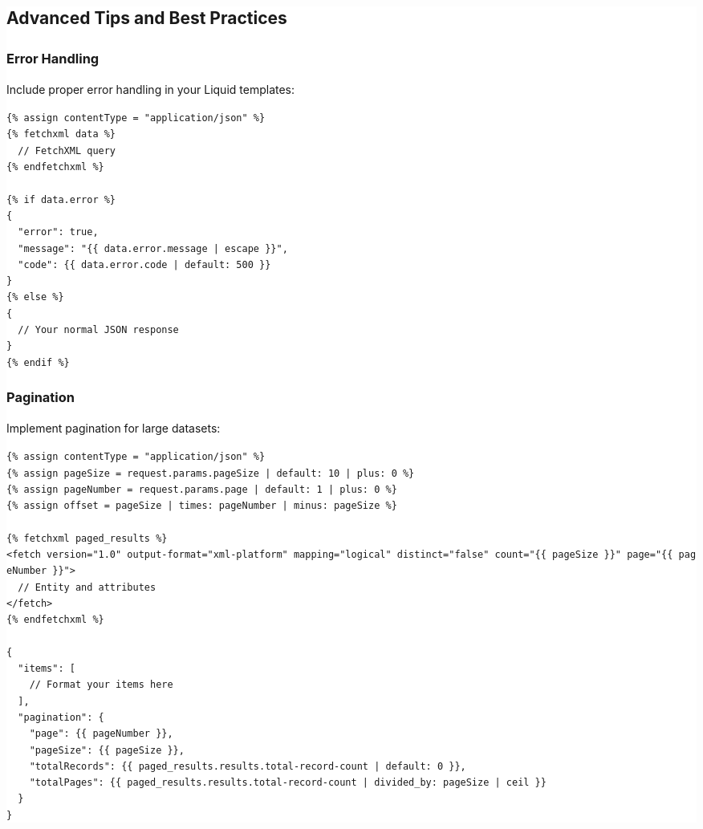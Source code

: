 ## Advanced Tips and Best Practices

### Error Handling

Include proper error handling in your Liquid templates:

```liquid
{% assign contentType = "application/json" %}
{% fetchxml data %}
  // FetchXML query
{% endfetchxml %}

{% if data.error %}
{
  "error": true,
  "message": "{{ data.error.message | escape }}",
  "code": {{ data.error.code | default: 500 }}
}
{% else %}
{
  // Your normal JSON response
}
{% endif %}
```

### Pagination

Implement pagination for large datasets:

```liquid
{% assign contentType = "application/json" %}
{% assign pageSize = request.params.pageSize | default: 10 | plus: 0 %}
{% assign pageNumber = request.params.page | default: 1 | plus: 0 %}
{% assign offset = pageSize | times: pageNumber | minus: pageSize %}

{% fetchxml paged_results %}
<fetch version="1.0" output-format="xml-platform" mapping="logical" distinct="false" count="{{ pageSize }}" page="{{ pageNumber }}">
  // Entity and attributes
</fetch>
{% endfetchxml %}

{
  "items": [
    // Format your items here
  ],
  "pagination": {
    "page": {{ pageNumber }},
    "pageSize": {{ pageSize }},
    "totalRecords": {{ paged_results.results.total-record-count | default: 0 }},
    "totalPages": {{ paged_results.results.total-record-count | divided_by: pageSize | ceil }}
  }
}
```
